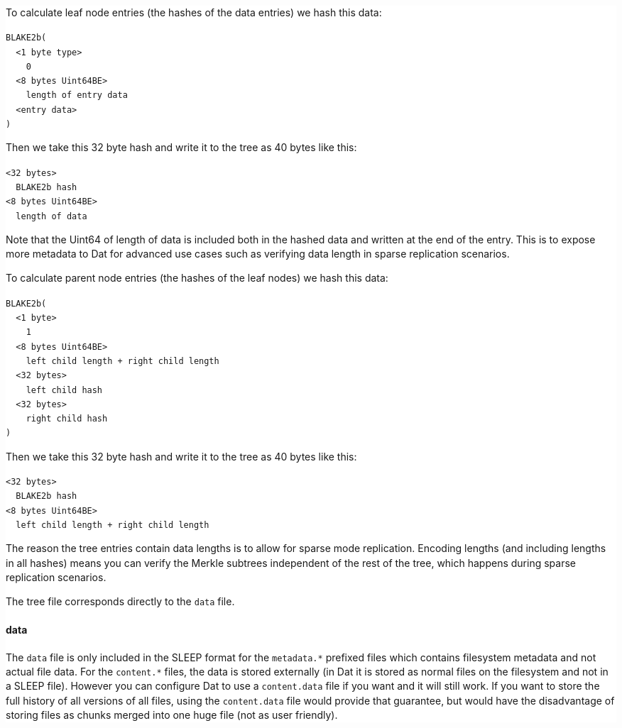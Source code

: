 To calculate leaf node entries (the hashes of the data entries) we hash this data:

```
BLAKE2b(
  <1 byte type>
    0
  <8 bytes Uint64BE>
    length of entry data
  <entry data>
)
```

Then we take this 32 byte hash and write it to the tree as 40 bytes like this:

```
<32 bytes>
  BLAKE2b hash
<8 bytes Uint64BE>
  length of data
```

Note that the Uint64 of length of data is included both in the hashed data and written at the end of the entry. This is to expose more metadata to Dat for advanced use cases such as verifying data length in sparse replication scenarios.

To calculate parent node entries (the hashes of the leaf nodes) we hash this data:

```
BLAKE2b(
  <1 byte>
    1
  <8 bytes Uint64BE>
    left child length + right child length
  <32 bytes>
    left child hash
  <32 bytes>
    right child hash
)
```

Then we take this 32 byte hash and write it to the tree as 40 bytes like this:

```
<32 bytes>
  BLAKE2b hash
<8 bytes Uint64BE>
  left child length + right child length
```

The reason the tree entries contain data lengths is to allow for sparse mode replication. Encoding lengths (and including lengths in all hashes) means you can verify the Merkle subtrees independent of the rest of the tree, which happens during sparse replication scenarios.

The tree file corresponds directly to the `data` file.

#### data

The `data` file is only included in the SLEEP format for the `metadata.*` prefixed files which contains filesystem metadata and not actual file data. For the `content.*` files, the data is stored externally (in Dat it is stored as normal files on the filesystem and not in a SLEEP file). However you can configure Dat to use a `content.data` file if you want and it will still work. If you want to store the full history of all versions of all files, using the `content.data` file would provide that guarantee, but would have the disadvantage of storing files as chunks merged into one huge file (not as user friendly).
